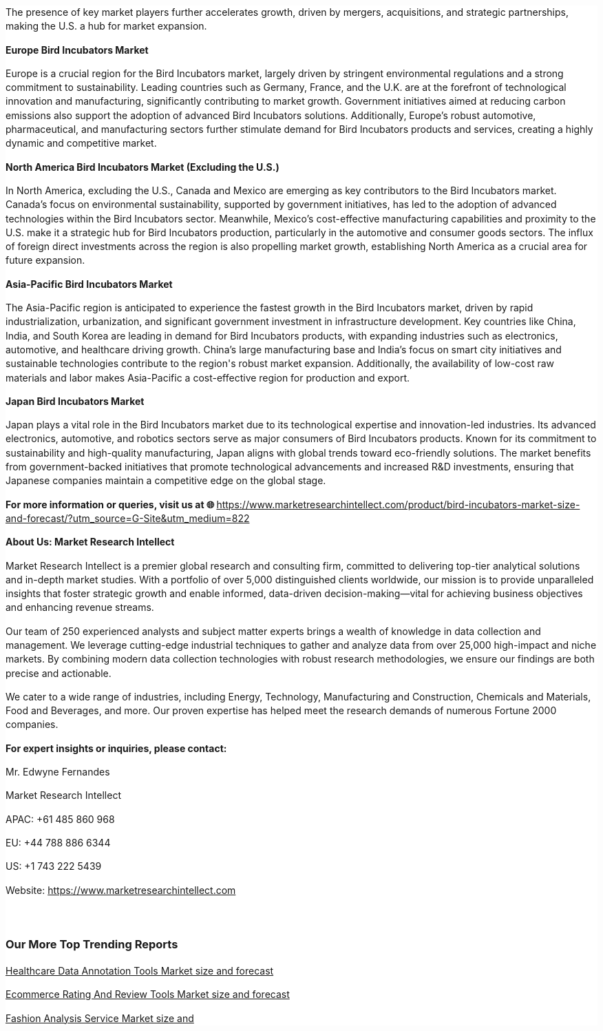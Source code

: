 The presence of key market players further accelerates growth, driven by mergers, acquisitions, and strategic partnerships, making the U.S. a hub for market expansion.</p><p><strong>Europe&nbsp;Bird Incubators Market&nbsp;</strong></p><p>Europe is a crucial region for the Bird Incubators market, largely driven by stringent environmental regulations and a strong commitment to sustainability. Leading countries such as Germany, France, and the U.K. are at the forefront of technological innovation and manufacturing, significantly contributing to market growth. Government initiatives aimed at reducing carbon emissions also support the adoption of advanced Bird Incubators solutions. Additionally, Europe&rsquo;s robust automotive, pharmaceutical, and manufacturing sectors further stimulate demand for Bird Incubators products and services, creating a highly dynamic and competitive market.</p><p><strong>North America Bird Incubators Market (Excluding the U.S.)</strong></p><p>In North America, excluding the U.S., Canada and Mexico are emerging as key contributors to the Bird Incubators market. Canada&rsquo;s focus on environmental sustainability, supported by government initiatives, has led to the adoption of advanced technologies within the Bird Incubators sector. Meanwhile, Mexico&rsquo;s cost-effective manufacturing capabilities and proximity to the U.S. make it a strategic hub for Bird Incubators production, particularly in the automotive and consumer goods sectors. The influx of foreign direct investments across the region is also propelling market growth, establishing North America as a crucial area for future expansion.</p><p><strong>Asia-Pacific&nbsp;Bird Incubators Market&nbsp;</strong></p><p>The Asia-Pacific region is anticipated to experience the fastest growth in the Bird Incubators market, driven by rapid industrialization, urbanization, and significant government investment in infrastructure development. Key countries like China, India, and South Korea are leading in demand for Bird Incubators products, with expanding industries such as electronics, automotive, and healthcare driving growth. China&rsquo;s large manufacturing base and India&rsquo;s focus on smart city initiatives and sustainable technologies contribute to the region's robust market expansion. Additionally, the availability of low-cost raw materials and labor makes Asia-Pacific a cost-effective region for production and export.</p><p><strong>Japan&nbsp;Bird Incubators Market&nbsp;</strong></p><p>Japan plays a vital role in the Bird Incubators market due to its technological expertise and innovation-led industries. Its advanced electronics, automotive, and robotics sectors serve as major consumers of Bird Incubators products. Known for its commitment to sustainability and high-quality manufacturing, Japan aligns with global trends toward eco-friendly solutions. The market benefits from government-backed initiatives that promote technological advancements and increased R&amp;D investments, ensuring that Japanese companies maintain a competitive edge on the global stage.</p></div><div class="article-main__content" data-test-id="publishing-text-block"><p><strong>For more information or queries, visit us at 🌐&nbsp;</strong><a href="https://www.marketresearchintellect.com/product/bird-incubators-market-size-and-forecast/?utm_source=G-Site&utm_medium=822">https://www.marketresearchintellect.com/product/bird-incubators-market-size-and-forecast/?utm_source=G-Site&utm_medium=822</a></p><p><strong>About Us: Market Research Intellect</strong></p></div><div class="article-main__content" data-test-id="publishing-text-block"><div class="article-main__content" data-test-id="publishing-text-block"><p>Market Research Intellect is a premier global research and consulting firm, committed to delivering top-tier analytical solutions and in-depth market studies. With a portfolio of over 5,000 distinguished clients worldwide, our mission is to provide unparalleled insights that foster strategic growth and enable informed, data-driven decision-making&mdash;vital for achieving business objectives and enhancing revenue streams.</p><p>Our team of 250 experienced analysts and subject matter experts brings a wealth of knowledge in data collection and management. We leverage cutting-edge industrial techniques to gather and analyze data from over 25,000 high-impact and niche markets. By combining modern data collection technologies with robust research methodologies, we ensure our findings are both precise and actionable.</p><p>We cater to a wide range of industries, including Energy, Technology, Manufacturing and Construction, Chemicals and Materials, Food and Beverages, and more. Our proven expertise has helped meet the research demands of numerous Fortune 2000 companies.</p><p><strong>For expert insights or inquiries, please contact:</strong></p><p>Mr. Edwyne Fernandes</p><p>Market Research Intellect</p><p>APAC: +61 485 860 968</p><p>EU: +44 788 886 6344</p><p>US: +1 743 222 5439</p></div><div class="article-main__content" data-test-id="publishing-text-block"><p><span class="">Website:&nbsp;https://www.marketresearchintellect.com</span></p></div></div><div class="article-main__content" data-test-id="publishing-text-block">&nbsp;</div><h3>Our More Top Trending Reports</h3><p><a href="https://www.marketresearchintellect.com/nl/product/healthcare-data-annotation-tools-market/">Healthcare Data Annotation Tools  Market size and forecast</a></p><p><a href="https://www.marketresearchintellect.com/ko/product/ecommerce-rating-and-review-tools-market-size-and-forecast/">Ecommerce Rating And Review Tools  Market size and forecast</a></p><p><a href="https://www.marketresearchintellect.com/zh/product/fashion-analysis-service-market/">Fashion Analysis Service  Market size and